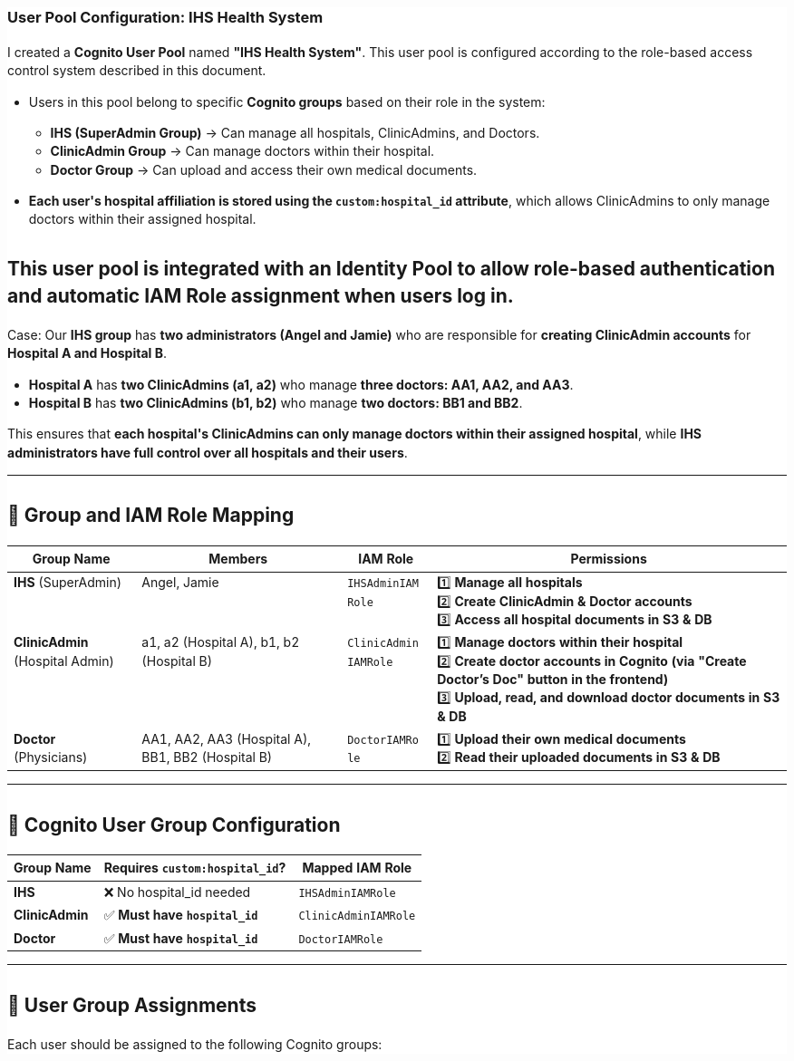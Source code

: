 ### **User Pool Configuration: IHS Health System**  
I created a **Cognito User Pool** named **"IHS Health System"**. This user pool is configured according to the role-based access control system described in this document.  

- Users in this pool belong to specific **Cognito groups** based on their role in the system:
  - **IHS (SuperAdmin Group)** → Can manage all hospitals, ClinicAdmins, and Doctors.
  - **ClinicAdmin Group** → Can manage doctors within their hospital.
  - **Doctor Group** → Can upload and access their own medical documents.
  
- **Each user's hospital affiliation is stored using the `custom:hospital_id` attribute**, which allows ClinicAdmins to only manage doctors within their assigned hospital.

This user pool is integrated with **an Identity Pool** to allow role-based authentication and automatic IAM Role assignment when users log in.
---

Case:
Our **IHS group** has **two administrators (Angel and Jamie)** who are responsible for **creating ClinicAdmin accounts** for **Hospital A and Hospital B**.

- **Hospital A** has **two ClinicAdmins (a1, a2)** who manage **three doctors: AA1, AA2, and AA3**.
- **Hospital B** has **two ClinicAdmins (b1, b2)** who manage **two doctors: BB1 and BB2**.

This ensures that **each hospital's ClinicAdmins can only manage doctors within their assigned hospital**, while **IHS administrators have full control over all hospitals and their users**.

---

## **📌 Group and IAM Role Mapping**
| **Group Name**  | **Members** | **IAM Role** | **Permissions** |
|---------------|------------|--------------|-----------------------------|
| **IHS** (SuperAdmin) | Angel, Jamie | `IHSAdminIAMRole` | 1️⃣ **Manage all hospitals** <br> 2️⃣ **Create ClinicAdmin & Doctor accounts** <br> 3️⃣ **Access all hospital documents in S3 & DB** |
| **ClinicAdmin** (Hospital Admin) | a1, a2 (Hospital A), b1, b2 (Hospital B) | `ClinicAdminIAMRole` | 1️⃣ **Manage doctors within their hospital** <br> 2️⃣ **Create doctor accounts in Cognito (via "Create Doctor’s Doc" button in the frontend)** <br> 3️⃣ **Upload, read, and download doctor documents in S3 & DB** |
| **Doctor** (Physicians) | AA1, AA2, AA3 (Hospital A), BB1, BB2 (Hospital B) | `DoctorIAMRole` | 1️⃣ **Upload their own medical documents** <br> 2️⃣ **Read their uploaded documents in S3 & DB** |

---

## **📌 Cognito User Group Configuration**
| **Group Name** | **Requires `custom:hospital_id`?** | **Mapped IAM Role** |
|---------------|-----------------|------------------|
| **IHS** | ❌ No hospital_id needed | `IHSAdminIAMRole` |
| **ClinicAdmin** | ✅ **Must have `hospital_id`** | `ClinicAdminIAMRole` |
| **Doctor** | ✅ **Must have `hospital_id`** | `DoctorIAMRole` |

---

## **📌 User Group Assignments**
Each user should be assigned to the following Cognito groups:
